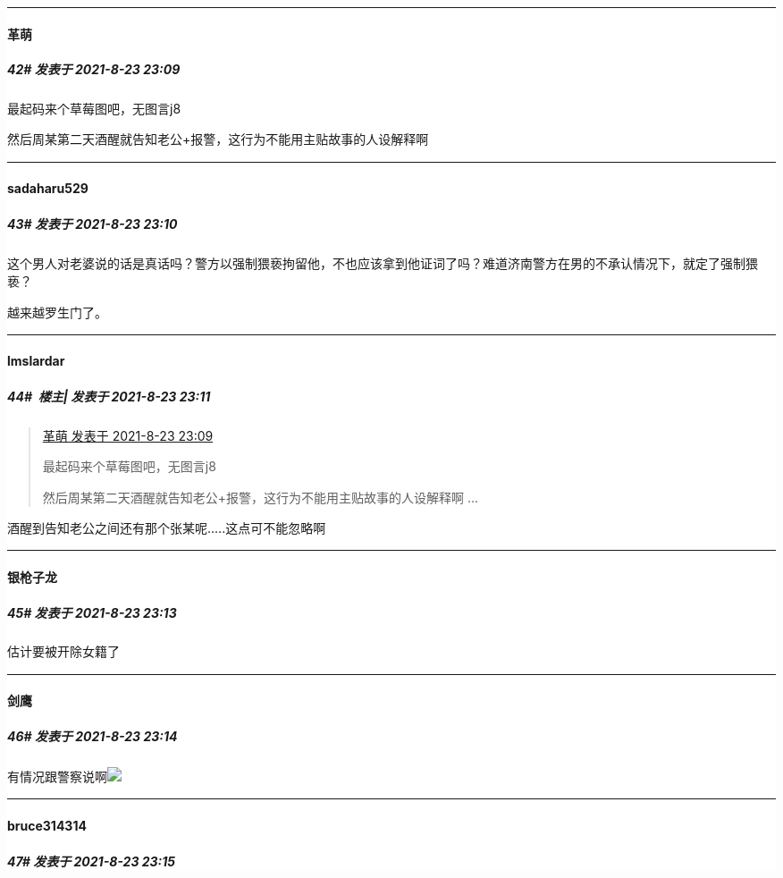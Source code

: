 
*****

####  革萌  
##### 42#       发表于 2021-8-23 23:09


最起码来个草莓图吧，无图言j8

然后周某第二天酒醒就告知老公+报警，这行为不能用主贴故事的人设解释啊


*****

####  sadaharu529  
##### 43#       发表于 2021-8-23 23:10


这个男人对老婆说的话是真话吗？警方以强制猥亵拘留他，不也应该拿到他证词了吗？难道济南警方在男的不承认情况下，就定了强制猥亵？

越来越罗生门了。


*****

####  lmslardar  
##### 44#         楼主| 发表于 2021-8-23 23:11


<blockquote><a href="httphttps://bbs.saraba1st.com/2b/forum.php?mod=redirect&amp;goto=findpost&amp;pid=52482326&amp;ptid=2022415" target="_blank">革萌 发表于 2021-8-23 23:09</a>

最起码来个草莓图吧，无图言j8

然后周某第二天酒醒就告知老公+报警，这行为不能用主贴故事的人设解释啊 ...</blockquote>
酒醒到告知老公之间还有那个张某呢.....这点可不能忽略啊


*****

####  银枪子龙  
##### 45#       发表于 2021-8-23 23:13


估计要被开除女籍了


*****

####  剑鹰  
##### 46#       发表于 2021-8-23 23:14


有情况跟警察说啊<img src="https://static.saraba1st.com/image/smiley/face2017/037.png" referrerpolicy="no-referrer">


*****

####  bruce314314  
##### 47#       发表于 2021-8-23 23:15
